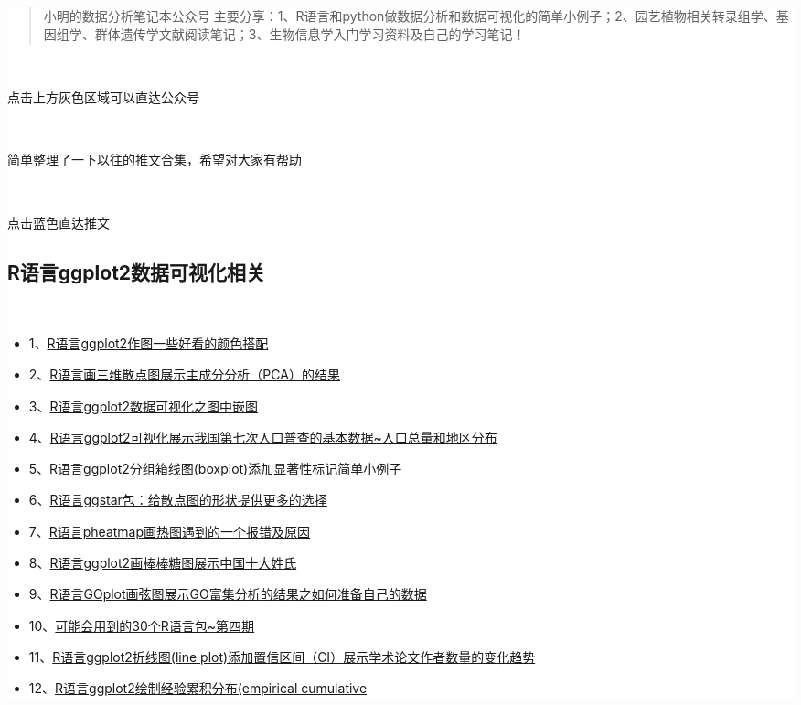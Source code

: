 <div><section data-tool="mdnice编辑器" data-website="https://www.mdnice.com" data-mpa-powered-by="yiban.io"><blockquote data-tool="mdnice编辑器"><p>小明的数据分析笔记本公众号 主要分享：1、R语言和python做数据分析和数据可视化的简单小例子；2、园艺植物相关转录组学、基因组学、群体遗传学文献阅读笔记；3、生物信息学入门学习资料及自己的学习笔记！</p></blockquote><section><mp-common-profile data-weui-theme="light" data-id="MzI3NzQ3MTcxMg==" data-pluginname="mpprofile" data-headimg="http://mmbiz.qpic.cn/mmbiz_png/t1wZDoUyFk5t1sOnM0iabvBhnfIj5YpyqrMib0E1MGCd9ibcYxaOPZd0GWhQBDvK2BPEwsicQxd6y5MHLfphnwHnow/0?wx_fmt=png" data-nickname="小明的数据分析笔记本" data-alias="" data-signature="数据分析和数据可视化有意思的简单小例子~石榴研究生的笔记本" data-from="0" data-is_biz_ban="0"></mp-common-profile></section></section><p><br></p><p><span>点击上方灰色区域可以直达公众号</span></p><p><span><br></span></p><p><span>简单整理了一下以往的推文合集，希望对大家有帮助<br></span></p><p><span><br></span></p><p>点击蓝色直达推文<br></p><section data-tool="mdnice编辑器" data-website="https://www.mdnice.com"><h2 data-tool="mdnice编辑器"><span></span><span>R语言ggplot2数据可视化相关</span></h2></section><p><br></p><section data-tool="mdnice编辑器" data-website="https://www.mdnice.com"><ul data-tool="mdnice编辑器"><li><section><p>1、<a target="_blank" href="http://mp.weixin.qq.com/s?__biz=MzI3NzQ3MTcxMg==&amp;mid=2247488856&amp;idx=1&amp;sn=9bf366b0fa4496c45c90dacbe5079106&amp;chksm=eb649dd7dc1314c1d73e4e03e3009a6e2507e1ac5186fee5ed593975854f81ea18fb30611fb9&amp;scene=21#wechat_redirect" data-itemshowtype="0" tab="innerlink" data-linktype="2">R语言ggplot2作图一些好看的颜色搭配</a></p></section></li><li><section><p>2、<a target="_blank" href="http://mp.weixin.qq.com/s?__biz=MzI3NzQ3MTcxMg==&amp;mid=2247488835&amp;idx=1&amp;sn=25689d46948a313659613dc9d1a027ab&amp;chksm=eb649dccdc1314da41e90f2ce2e4e008dd3e9e78c69aae51d8680259576ccb8ec3d828481a8f&amp;scene=21#wechat_redirect" data-itemshowtype="0" tab="innerlink" data-linktype="2">R语言画三维散点图展示主成分分析（PCA）的结果</a></p></section></li><li><section><p>3、<a target="_blank" href="http://mp.weixin.qq.com/s?__biz=MzI3NzQ3MTcxMg==&amp;mid=2247488823&amp;idx=1&amp;sn=314b15d0beff486d5e82ccd94ee07263&amp;chksm=eb649db8dc1314ae40edafc860629769c549ba3d87e1f42773a13c6b87167ec40005171ac1c4&amp;scene=21#wechat_redirect" data-itemshowtype="0" tab="innerlink" data-linktype="2">R语言ggplot2数据可视化之图中嵌图</a></p></section></li><li><section><p>4、<a target="_blank" href="http://mp.weixin.qq.com/s?__biz=MzI3NzQ3MTcxMg==&amp;mid=2247488797&amp;idx=1&amp;sn=afc8321b2d35701178bdf77ef75f454c&amp;chksm=eb649d92dc131484f72c1e476b6b5f2f5cb15600dd8bab71cd49847dfdccdaab75794f721d71&amp;scene=21#wechat_redirect" data-itemshowtype="0" tab="innerlink" data-linktype="2">R语言ggplot2可视化展示我国第七次人口普查的基本数据~人口总量和地区分布</a></p></section></li><li><section><p>5、<a target="_blank" href="http://mp.weixin.qq.com/s?__biz=MzI3NzQ3MTcxMg==&amp;mid=2247488785&amp;idx=1&amp;sn=c0ca41fdbb6d0ef66cbedef05d1303c3&amp;chksm=eb649d9edc1314889474daeeb834e69d3545df4e31c4426d1c0d0d30a475eca0a8aa73384f61&amp;scene=21#wechat_redirect" data-itemshowtype="0" tab="innerlink" data-linktype="2">R语言ggplot2分组箱线图(boxplot)添加显著性标记简单小例子</a></p></section></li><li><section><p>6、<a target="_blank" href="http://mp.weixin.qq.com/s?__biz=MzI3NzQ3MTcxMg==&amp;mid=2247488739&amp;idx=1&amp;sn=2b9d88bfbb4a8cc80168164141860535&amp;chksm=eb649c6cdc13157a17d08266ecdcac6d4e8f57ef0d63bfc32fcab1b21f23c6927ee2f78caa5c&amp;scene=21#wechat_redirect" data-itemshowtype="0" tab="innerlink" data-linktype="2">R语言ggstar包：给散点图的形状提供更多的选择</a></p></section></li><li><section><p>7、<a target="_blank" href="http://mp.weixin.qq.com/s?__biz=MzI3NzQ3MTcxMg==&amp;mid=2247488722&amp;idx=1&amp;sn=11d8267494f52cf52d6125f7a7af5aa0&amp;chksm=eb649c5ddc13154bf2dc857f5fb1a435cb476209a59cd45e1f9661e878d91c3940f77e6ce6c5&amp;scene=21#wechat_redirect" data-itemshowtype="0" tab="innerlink" data-linktype="2">R语言pheatmap画热图遇到的一个报错及原因</a></p></section></li><li><section><p>8、<a target="_blank" href="http://mp.weixin.qq.com/s?__biz=MzI3NzQ3MTcxMg==&amp;mid=2247488709&amp;idx=1&amp;sn=1557ad3b2df447a4529a8688ef65dd2b&amp;chksm=eb649c4adc13155ce94cdda90a8411ff846a133904a958e7c088d4f50f3d5b53af55c377f982&amp;scene=21#wechat_redirect" data-itemshowtype="0" tab="innerlink" data-linktype="2">R语言ggplot2画棒棒糖图展示中国十大姓氏</a></p></section></li><li><section><p>9、<a target="_blank" href="http://mp.weixin.qq.com/s?__biz=MzI3NzQ3MTcxMg==&amp;mid=2247488681&amp;idx=1&amp;sn=772df385b722f3bac82b1951b75e5cfb&amp;chksm=eb649c26dc131530222dd5e3e11088c595db4358c96aa3be575f54647ff952292fdc7bd9df24&amp;scene=21#wechat_redirect" data-itemshowtype="0" tab="innerlink" data-linktype="2">R语言GOplot画弦图展示GO富集分析的结果之如何准备自己的数据</a></p></section></li><li><section><p>10、<a target="_blank" href="http://mp.weixin.qq.com/s?__biz=MzI3NzQ3MTcxMg==&amp;mid=2247488633&amp;idx=1&amp;sn=51718cd1cd606b27a9366552d7c3d3cb&amp;chksm=eb649cf6dc1315e0637612a364c0dc5ad2d376221beac3b95ac21998b6f91e7288adbc48407a&amp;scene=21#wechat_redirect" data-itemshowtype="0" tab="innerlink" data-linktype="2">可能会用到的30个R语言包~第四期</a></p></section></li><li><section><p>11、<a target="_blank" href="http://mp.weixin.qq.com/s?__biz=MzI3NzQ3MTcxMg==&amp;mid=2247488559&amp;idx=1&amp;sn=9794f5e2b9b2a88c98f5a2b5c95ef07c&amp;chksm=eb649ca0dc1315b630a7e496808d6a81007d56efb8c2be18ae6f63e8fe60c0f675eacc41fbc4&amp;scene=21#wechat_redirect" data-itemshowtype="0" tab="innerlink" data-linktype="2">R语言ggplot2折线图(line plot)添加置信区间（CI）展示学术论文作者数量的变化趋势</a></p></section></li><li><section><p>12、<a target="_blank" href="http://mp.weixin.qq.com/s?__biz=MzI3NzQ3MTcxMg==&amp;mid=2247488428&amp;idx=1&amp;sn=7d5d0e9243343a09f56e166d0f6dbac4&amp;chksm=eb649b23dc131235e669a9a99c87152546c67294f29430662aec05d203c5ee86fff397c7ec16&amp;scene=21#wechat_redirect" data-itemshowtype="0" tab="innerlink" data-linktype="2">R语言ggplot2绘制经验累积分布(empirical cumulative